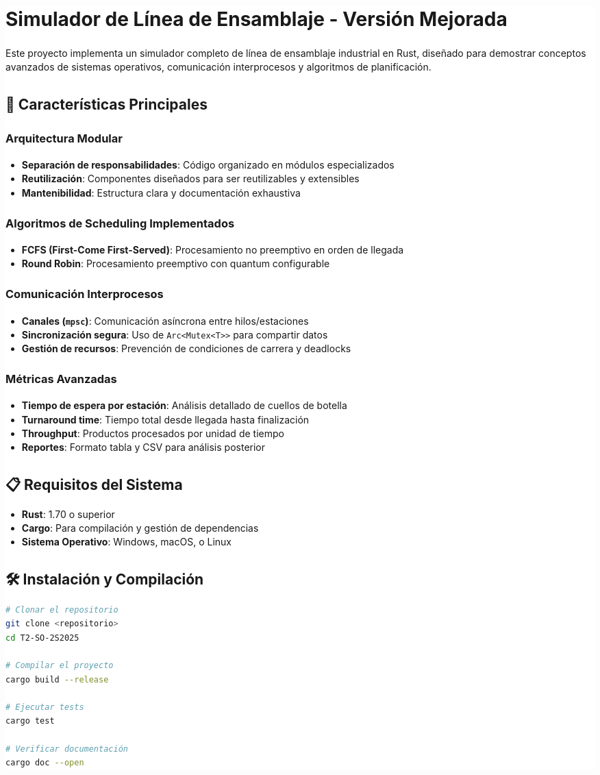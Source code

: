 # Simulador de Línea de Ensamblaje - Versión Mejorada

Este proyecto implementa un simulador completo de línea de ensamblaje industrial en Rust, diseñado para demostrar conceptos avanzados de sistemas operativos, comunicación interprocesos y algoritmos de planificación.

## 🚀 Características Principales

### **Arquitectura Modular**
- **Separación de responsabilidades**: Código organizado en módulos especializados
- **Reutilización**: Componentes diseñados para ser reutilizables y extensibles
- **Mantenibilidad**: Estructura clara y documentación exhaustiva

### **Algoritmos de Scheduling Implementados**
- **FCFS (First-Come First-Served)**: Procesamiento no preemptivo en orden de llegada
- **Round Robin**: Procesamiento preemptivo con quantum configurable

### **Comunicación Interprocesos**
- **Canales (`mpsc`)**: Comunicación asíncrona entre hilos/estaciones
- **Sincronización segura**: Uso de `Arc<Mutex<T>>` para compartir datos
- **Gestión de recursos**: Prevención de condiciones de carrera y deadlocks

### **Métricas Avanzadas**
- **Tiempo de espera por estación**: Análisis detallado de cuellos de botella
- **Turnaround time**: Tiempo total desde llegada hasta finalización
- **Throughput**: Productos procesados por unidad de tiempo
- **Reportes**: Formato tabla y CSV para análisis posterior

## 📋 Requisitos del Sistema

- **Rust**: 1.70 o superior
- **Cargo**: Para compilación y gestión de dependencias
- **Sistema Operativo**: Windows, macOS, o Linux

## 🛠️ Instalación y Compilación

```bash
# Clonar el repositorio
git clone <repositorio>
cd T2-SO-2S2025

# Compilar el proyecto
cargo build --release

# Ejecutar tests
cargo test

# Verificar documentación
cargo doc --open
```
